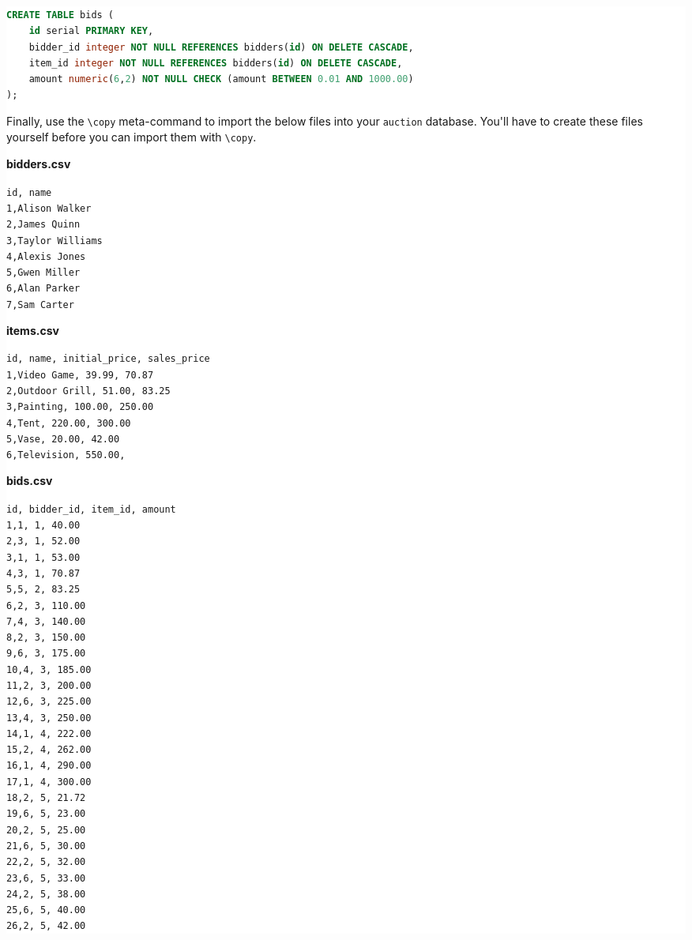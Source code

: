 ```sql
CREATE TABLE bids (
	id serial PRIMARY KEY,
    bidder_id integer NOT NULL REFERENCES bidders(id) ON DELETE CASCADE,
    item_id integer NOT NULL REFERENCES bidders(id) ON DELETE CASCADE,
    amount numeric(6,2) NOT NULL CHECK (amount BETWEEN 0.01 AND 1000.00)
);
```



Finally, use the `\copy` meta-command to import the below files into your `auction` database. You'll have to create these files yourself before you can import them with `\copy`.

**bidders.csv**

```plaintext
id, name
1,Alison Walker
2,James Quinn
3,Taylor Williams
4,Alexis Jones
5,Gwen Miller
6,Alan Parker
7,Sam Carter
```

**items.csv**

```plaintext
id, name, initial_price, sales_price
1,Video Game, 39.99, 70.87
2,Outdoor Grill, 51.00, 83.25
3,Painting, 100.00, 250.00
4,Tent, 220.00, 300.00
5,Vase, 20.00, 42.00
6,Television, 550.00,
```

**bids.csv**

```plaintext
id, bidder_id, item_id, amount
1,1, 1, 40.00
2,3, 1, 52.00
3,1, 1, 53.00
4,3, 1, 70.87
5,5, 2, 83.25
6,2, 3, 110.00
7,4, 3, 140.00
8,2, 3, 150.00
9,6, 3, 175.00
10,4, 3, 185.00
11,2, 3, 200.00
12,6, 3, 225.00
13,4, 3, 250.00
14,1, 4, 222.00
15,2, 4, 262.00
16,1, 4, 290.00
17,1, 4, 300.00
18,2, 5, 21.72
19,6, 5, 23.00
20,2, 5, 25.00
21,6, 5, 30.00
22,2, 5, 32.00
23,6, 5, 33.00
24,2, 5, 38.00
25,6, 5, 40.00
26,2, 5, 42.00
```